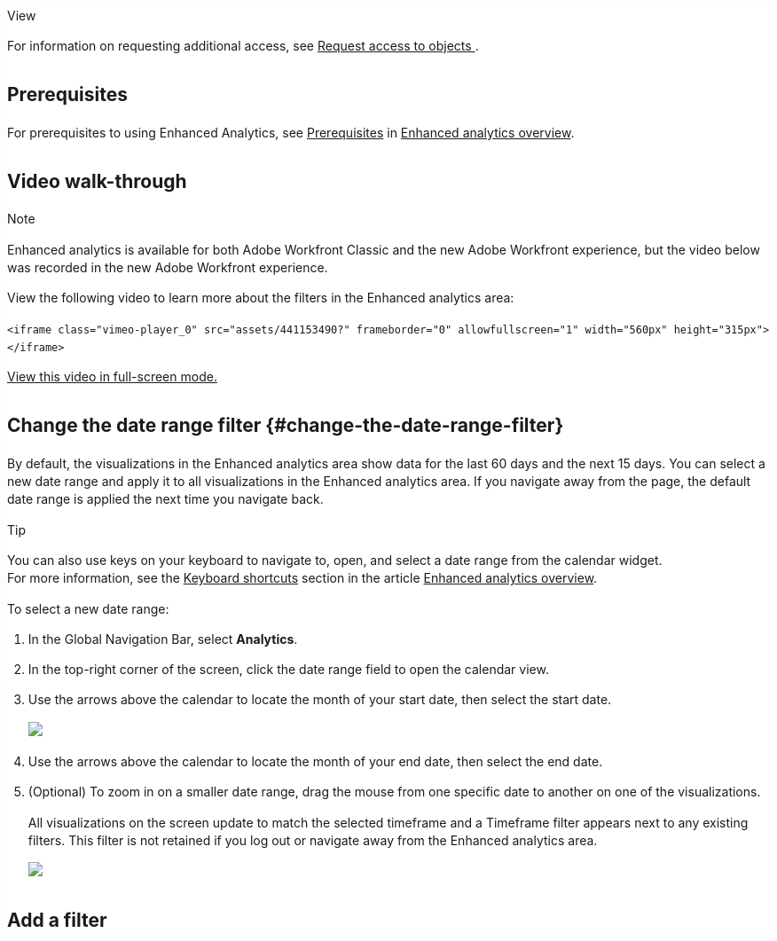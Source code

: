    <td> <p>View</p> <p>For information on requesting additional access, see <a href="../workfront-basics/grant-and-request-access-to-objects/request-access.md" class="MCXref xref">Request access to objects </a>.</p> </td> 
  </tr> 
 </tbody> 
</table>

## Prerequisites

For prerequisites to using Enhanced Analytics, see [Prerequisites](../enhanced-analytics/enhanced-analytics-overview.md#prerequi) in [Enhanced analytics overview](../enhanced-analytics/enhanced-analytics-overview.md).

## Video walk-through

>[!NOTE]
>
>Enhanced analytics is available for both Adobe Workfront Classic and the new Adobe Workfront experience, but the video below was recorded in the new Adobe Workfront experience.

View the following video to learn more about the filters in the Enhanced analytics area:

```<iframe class="vimeo-player_0" src="assets/441153490?" frameborder="0" allowfullscreen="1" width="560px" height="315px"></iframe>```

[View this video in full-screen mode.](https://vimeo.com/441153490/8d5303704c)

## Change the date range filter {#change-the-date-range-filter}

By default, the visualizations in the Enhanced analytics area show data for the last 60 days and the next 15 days. You can select a new date range and apply it to all visualizations in the Enhanced analytics area. If you navigate away from the page, the default date range is applied the next time you navigate back.

>[!TIP]
>
>You can also use keys on your keyboard to navigate to, open, and select a date range from the calendar widget.  
>For more information, see the [Keyboard shortcuts](../enhanced-analytics/enhanced-analytics-overview.md#keyboard) section in the article [Enhanced analytics overview](../enhanced-analytics/enhanced-analytics-overview.md).

To select a new date range:

1. In the Global Navigation Bar, select **Analytics**.
1. In the top-right corner of the screen, click the date range field to open the calendar view.
1. Use the arrows above the calendar to locate the month of your start date, then select the start date.

   ![](assets/filters-select-date-range-350x344.png)

1. Use the arrows above the calendar to locate the month of your end date, then select the end date.
1. (Optional) To zoom in on a smaller date range, drag the mouse from one specific date to another on one of the visualizations.

   All visualizations on the screen update to match the selected timeframe and a Timeframe filter appears next to any existing filters. This filter is not retained if you log out or navigate away from the Enhanced analytics area.

   ![](assets/timeframe-filter-350x220.png)

## Add a filter

```